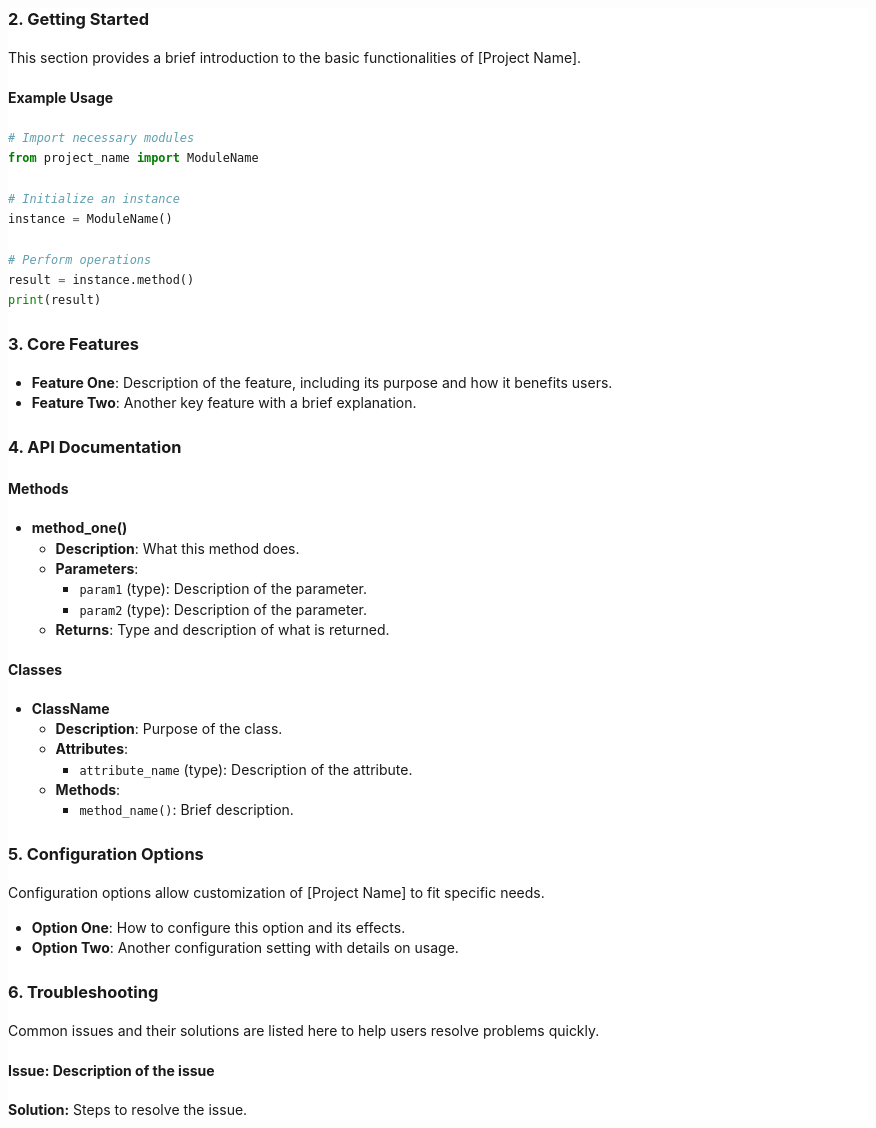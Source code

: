 ### 2. Getting Started

This section provides a brief introduction to the basic functionalities of [Project Name].

#### Example Usage
```python
# Import necessary modules
from project_name import ModuleName

# Initialize an instance
instance = ModuleName()

# Perform operations
result = instance.method()
print(result)
```

### 3. Core Features

- **Feature One**: Description of the feature, including its purpose and how it benefits users.
- **Feature Two**: Another key feature with a brief explanation.

### 4. API Documentation

#### Methods

- **method_one()**
  - **Description**: What this method does.
  - **Parameters**:
    - `param1` (type): Description of the parameter.
    - `param2` (type): Description of the parameter.
  - **Returns**: Type and description of what is returned.

#### Classes

- **ClassName**
  - **Description**: Purpose of the class.
  - **Attributes**:
    - `attribute_name` (type): Description of the attribute.
  - **Methods**:
    - `method_name()`: Brief description.

### 5. Configuration Options

Configuration options allow customization of [Project Name] to fit specific needs.

- **Option One**: How to configure this option and its effects.
- **Option Two**: Another configuration setting with details on usage.

### 6. Troubleshooting

Common issues and their solutions are listed here to help users resolve problems quickly.

#### Issue: Description of the issue
**Solution:** Steps to resolve the issue.
